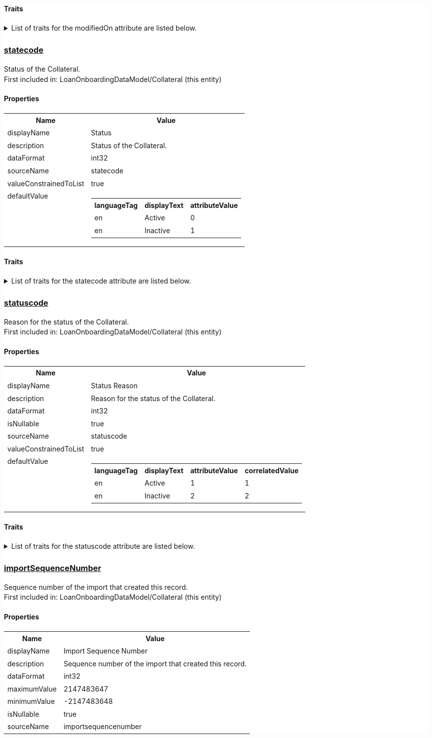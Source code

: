 #### Traits

<details><summary>List of traits for the modifiedOn attribute are listed below.</summary></details>

### <a href=#statecode name="statecode">statecode</a>

Status of the Collateral.  
First included in: LoanOnboardingDataModel/Collateral (this entity\)  

#### Properties

<table><tr><th>Name</th><th>Value</th></tr><tr><td>displayName</td><td>Status</td></tr><tr><td>description</td><td>Status of the Collateral.</td></tr><tr><td>dataFormat</td><td>int32</td></tr><tr><td>sourceName</td><td>statecode</td></tr><tr><td>valueConstrainedToList</td><td>true</td></tr><tr><td>defaultValue</td><td><table><tr><th>languageTag</th><th>displayText</th><th>attributeValue</th></tr><tr><td>en</td><td>Active</td><td>0</td></tr><tr><td>en</td><td>Inactive</td><td>1</td></tr></table></td></tr></table>

#### Traits

<details><summary>List of traits for the statecode attribute are listed below.</summary></details>

### <a href=#statuscode name="statuscode">statuscode</a>

Reason for the status of the Collateral.  
First included in: LoanOnboardingDataModel/Collateral (this entity\)  

#### Properties

<table><tr><th>Name</th><th>Value</th></tr><tr><td>displayName</td><td>Status Reason</td></tr><tr><td>description</td><td>Reason for the status of the Collateral.</td></tr><tr><td>dataFormat</td><td>int32</td></tr><tr><td>isNullable</td><td>true</td></tr><tr><td>sourceName</td><td>statuscode</td></tr><tr><td>valueConstrainedToList</td><td>true</td></tr><tr><td>defaultValue</td><td><table><tr><th>languageTag</th><th>displayText</th><th>attributeValue</th><th>correlatedValue</th></tr><tr><td>en</td><td>Active</td><td>1</td><td>1</td></tr><tr><td>en</td><td>Inactive</td><td>2</td><td>2</td></tr></table></td></tr></table>

#### Traits

<details><summary>List of traits for the statuscode attribute are listed below.</summary></details>

### <a href=#importSequenceNumber name="importSequenceNumber">importSequenceNumber</a>

Sequence number of the import that created this record.  
First included in: LoanOnboardingDataModel/Collateral (this entity\)  

#### Properties

<table><tr><th>Name</th><th>Value</th></tr><tr><td>displayName</td><td>Import Sequence Number</td></tr><tr><td>description</td><td>Sequence number of the import that created this record.</td></tr><tr><td>dataFormat</td><td>int32</td></tr><tr><td>maximumValue</td><td>2147483647</td></tr><tr><td>minimumValue</td><td>-2147483648</td></tr><tr><td>isNullable</td><td>true</td></tr><tr><td>sourceName</td><td>importsequencenumber</td></tr></table>
